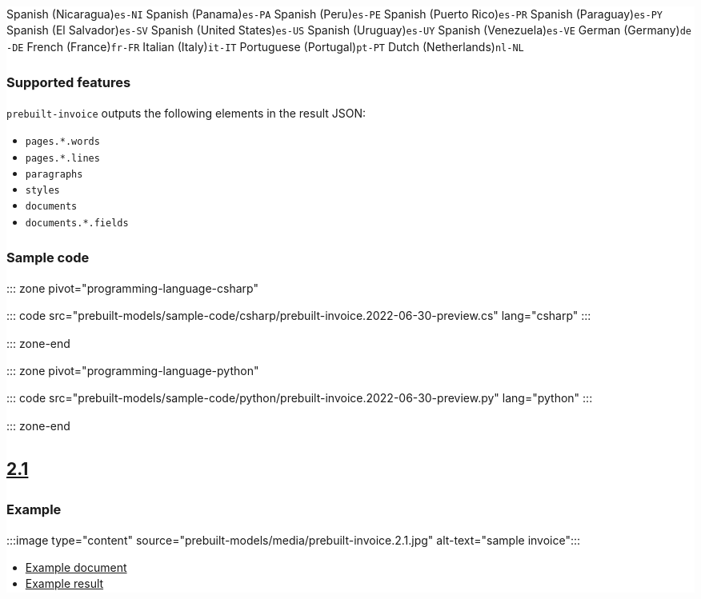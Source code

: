 <tr><td>Spanish (Nicaragua)</td><td><code>es-NI</code></td></tr>
<tr><td>Spanish (Panama)</td><td><code>es-PA</code></td></tr>
<tr><td>Spanish (Peru)</td><td><code>es-PE</code></td></tr>
<tr><td>Spanish (Puerto Rico)</td><td><code>es-PR</code></td></tr>
<tr><td>Spanish (Paraguay)</td><td><code>es-PY</code></td></tr>
<tr><td>Spanish (El Salvador)</td><td><code>es-SV</code></td></tr>
<tr><td>Spanish (United States)</td><td><code>es-US</code></td></tr>
<tr><td>Spanish (Uruguay)</td><td><code>es-UY</code></td></tr>
<tr><td>Spanish (Venezuela)</td><td><code>es-VE</code></td></tr>
<tr><td>German (Germany)</td><td><code>de-DE</code></td></tr>
<tr><td>French (France)</td><td><code>fr-FR</code></td></tr>
<tr><td>Italian (Italy)</td><td><code>it-IT</code></td></tr>
<tr><td>Portuguese (Portugal)</td><td><code>pt-PT</code></td></tr>
<tr><td>Dutch (Netherlands)</td><td><code>nl-NL</code></td></tr>
    </tbody >
</table >

### Supported features

`prebuilt-invoice` outputs the following elements in the result JSON:
* `pages.*.words`
* `pages.*.lines`
* `paragraphs`
* `styles`
* `documents`
* `documents.*.fields`


### Sample code

::: zone pivot="programming-language-csharp"

::: code src="prebuilt-models/sample-code/csharp/prebuilt-invoice.2022-06-30-preview.cs" lang="csharp" :::

::: zone-end

::: zone pivot="programming-language-python"

::: code src="prebuilt-models/sample-code/python/prebuilt-invoice.2022-06-30-preview.py" lang="python" :::

::: zone-end



## [2.1](#tab/2.1)

### Example

:::image type="content" source="prebuilt-models/media/prebuilt-invoice.2.1.jpg" alt-text="sample invoice":::
- [Example document](https://formrecognizer.appliedai.azure.com/documents/samples/prebuilt/invoice-english.pdf)
- [Example result](prebuilt-models/samples/prebuilt-invoice.2.1.result.json)
